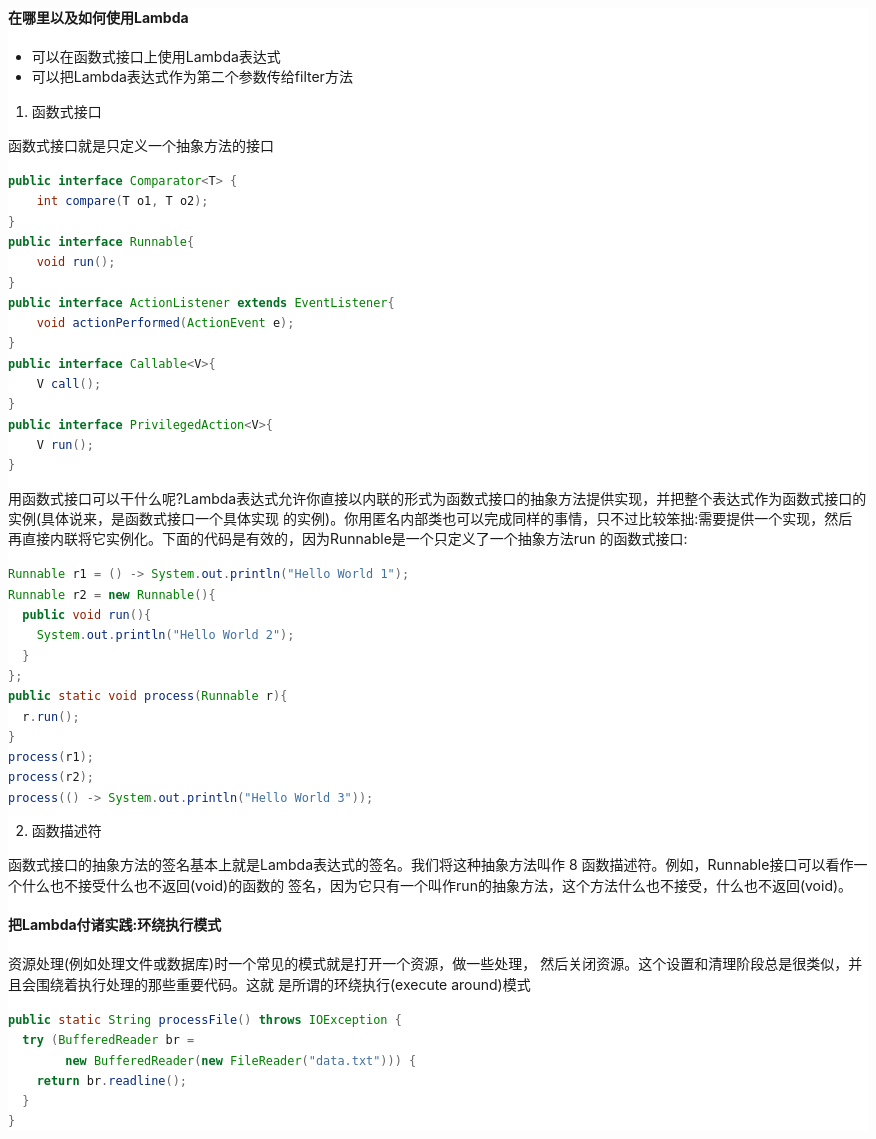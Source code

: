 #### 在哪里以及如何使用Lambda

- 可以在函数式接口上使用Lambda表达式
- 可以把Lambda表达式作为第二个参数传给filter方法

1. 函数式接口

函数式接口就是只定义一个抽象方法的接口

```java
public interface Comparator<T> {
    int compare(T o1, T o2);
}
public interface Runnable{
    void run();
}
public interface ActionListener extends EventListener{
    void actionPerformed(ActionEvent e);
}
public interface Callable<V>{
    V call();
}
public interface PrivilegedAction<V>{
    V run();
}
```

用函数式接口可以干什么呢?Lambda表达式允许你直接以内联的形式为函数式接口的抽象方法提供实现，并把整个表达式作为函数式接口的实例(具体说来，是函数式接口一个具体实现 的实例)。你用匿名内部类也可以完成同样的事情，只不过比较笨拙:需要提供一个实现，然后 再直接内联将它实例化。下面的代码是有效的，因为Runnable是一个只定义了一个抽象方法run 的函数式接口:

```java
Runnable r1 = () -> System.out.println("Hello World 1");
Runnable r2 = new Runnable(){
  public void run(){
    System.out.println("Hello World 2");
  }
};
public static void process(Runnable r){
  r.run();
}
process(r1);
process(r2);
process(() -> System.out.println("Hello World 3"));
```

2. 函数描述符

函数式接口的抽象方法的签名基本上就是Lambda表达式的签名。我们将这种抽象方法叫作 8 函数描述符。例如，Runnable接口可以看作一个什么也不接受什么也不返回(void)的函数的 签名，因为它只有一个叫作run的抽象方法，这个方法什么也不接受，什么也不返回(void)。

#### 把Lambda付诸实践:环绕执行模式

资源处理(例如处理文件或数据库)时一个常见的模式就是打开一个资源，做一些处理， 然后关闭资源。这个设置和清理阶段总是很类似，并且会围绕着执行处理的那些重要代码。这就 是所谓的环绕执行(execute around)模式

```java
public static String processFile() throws IOException {
  try (BufferedReader br = 
       	new BufferedReader(new FileReader("data.txt"))) {
    return br.readline();
  }
}
```
